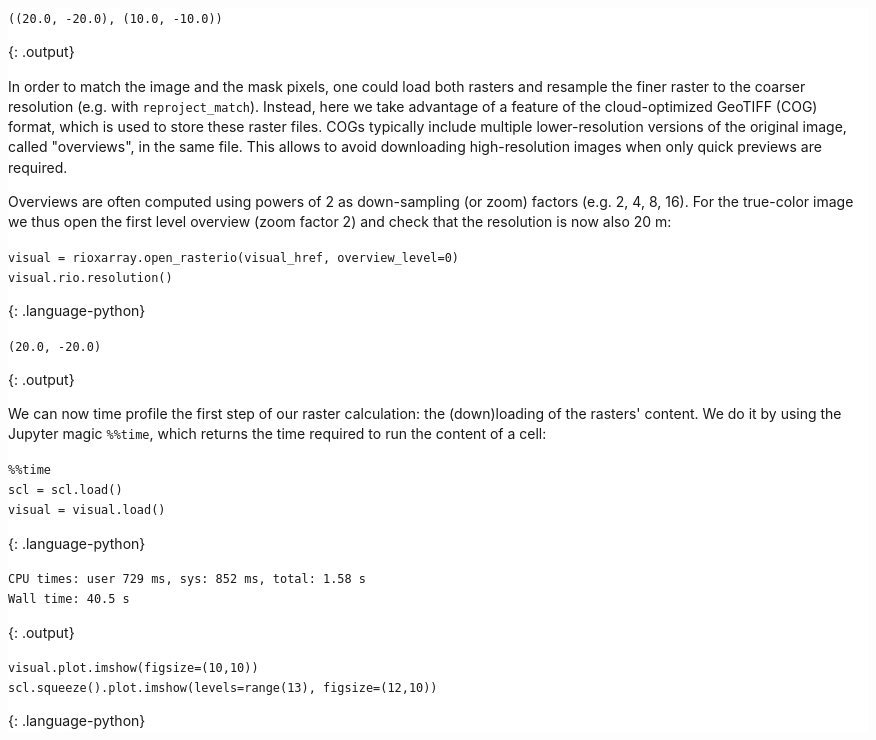 ~~~
((20.0, -20.0), (10.0, -10.0))
~~~
{: .output}

In order to match the image and the mask pixels, one could load both rasters and resample the finer raster to the
coarser resolution (e.g. with `reproject_match`). Instead, here we take advantage of a feature of the cloud-optimized
GeoTIFF (COG) format, which is used to store these raster files. COGs typically include multiple lower-resolution
versions of the original image, called "overviews", in the same file. This allows to avoid downloading high-resolution
images when only quick previews are required.

Overviews are often computed using powers of 2 as down-sampling (or zoom) factors (e.g. 2, 4, 8, 16). For the true-color
image we thus open the first level overview (zoom factor 2) and check that the resolution is now also 20 m:

~~~
visual = rioxarray.open_rasterio(visual_href, overview_level=0)
visual.rio.resolution()
~~~
{: .language-python}

~~~
(20.0, -20.0)
~~~
{: .output}

We can now time profile the first step of our raster calculation: the (down)loading of the rasters' content. We do it by
using the Jupyter magic `%%time`, which returns the time required to run the content of a cell:

~~~
%%time
scl = scl.load()
visual = visual.load()
~~~
{: .language-python}

~~~
CPU times: user 729 ms, sys: 852 ms, total: 1.58 s
Wall time: 40.5 s
~~~
{: .output}

~~~
visual.plot.imshow(figsize=(10,10))
scl.squeeze().plot.imshow(levels=range(13), figsize=(12,10))
~~~
{: .language-python}
